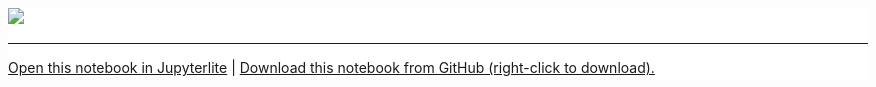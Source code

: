![](https://panel.holoviz.org/assets/FastGridTemplateFullScreen.png)

___

[Open this notebook in Jupyterlite](https://panelite.holoviz.org/?path=/reference/templates/FastGridTemplate.ipynb) | [Download this notebook from GitHub (right-click to download).](https://raw.githubusercontent.com/holoviz/panel/main/examples/reference/templates/FastGridTemplate.ipynb)